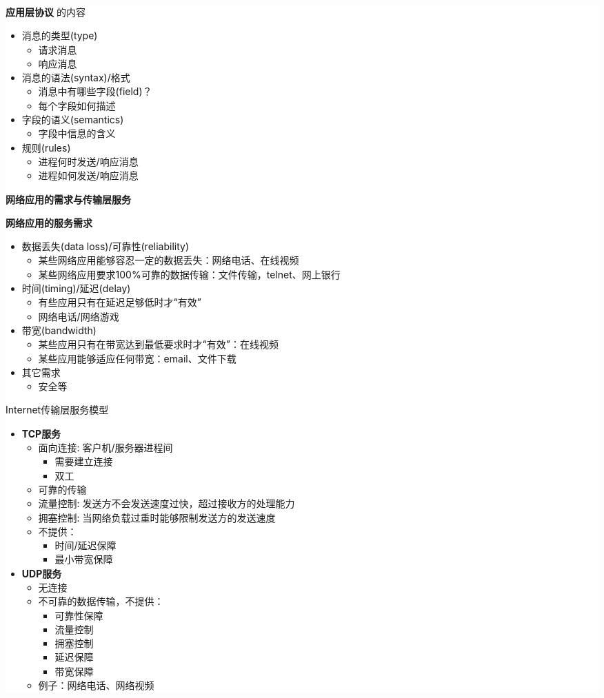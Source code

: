 
**应用层协议** 的内容
- 消息的类型(type)
    - 请求消息
    - 响应消息
- 消息的语法(syntax)/格式
    - 消息中有哪些字段(field)？
    - 每个字段如何描述
- 字段的语义(semantics)
    - 字段中信息的含义
- 规则(rules)
    - 进程何时发送/响应消息
    - 进程如何发送/响应消息


**网络应用的需求与传输层服务**







**网络应用的服务需求**
- 数据丢失(data loss)/可靠性(reliability)
    - 某些网络应用能够容忍一定的数据丢失：网络电话、在线视频
    - 某些网络应用要求100%可靠的数据传输：文件传输，telnet、网上银行
- 时间(timing)/延迟(delay)
    - 有些应用只有在延迟足够低时才“有效”
    - 网络电话/网络游戏
- 带宽(bandwidth)
    - 某些应用只有在带宽达到最低要求时才“有效”：在线视频
    - 某些应用能够适应任何带宽：email、文件下载
- 其它需求
    - 安全等


Internet传输层服务模型
- **TCP服务**
    - 面向连接: 客户机/服务器进程间
        - 需要建立连接
        - 双工
    - 可靠的传输
    - 流量控制: 发送方不会发送速度过快，超过接收方的处理能力
    - 拥塞控制: 当网络负载过重时能够限制发送方的发送速度
    - 不提供：
        - 时间/延迟保障
        - 最小带宽保障
- **UDP服务**
    - 无连接
    - 不可靠的数据传输，不提供：
        - 可靠性保障
        - 流量控制
        - 拥塞控制
        - 延迟保障
        - 带宽保障
    - 例子：网络电话、网络视频
